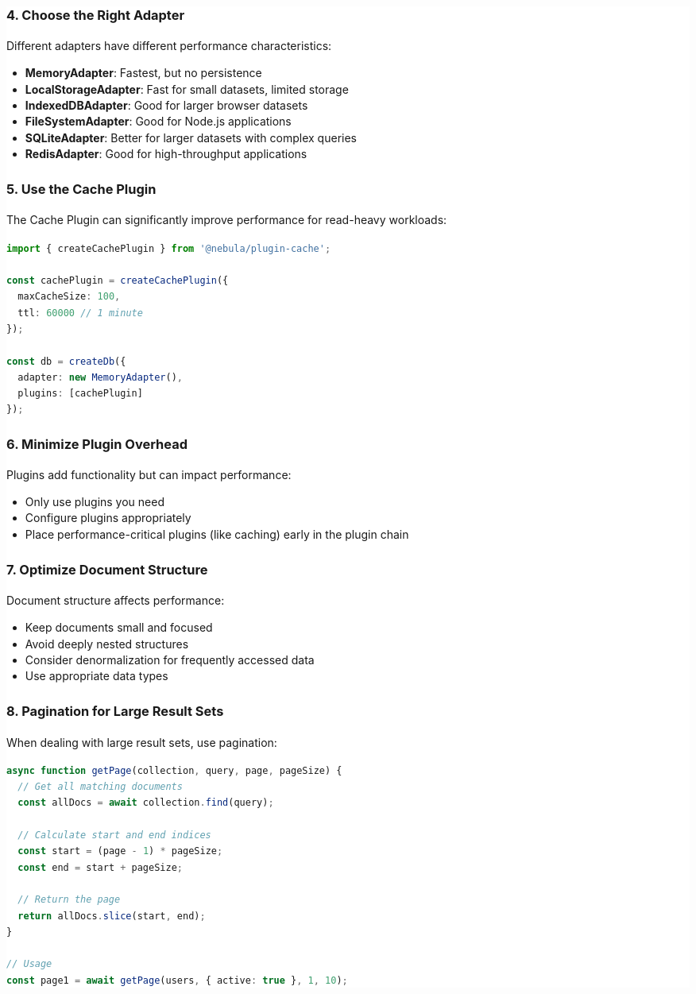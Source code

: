 ### 4. Choose the Right Adapter

Different adapters have different performance characteristics:

- **MemoryAdapter**: Fastest, but no persistence
- **LocalStorageAdapter**: Fast for small datasets, limited storage
- **IndexedDBAdapter**: Good for larger browser datasets
- **FileSystemAdapter**: Good for Node.js applications
- **SQLiteAdapter**: Better for larger datasets with complex queries
- **RedisAdapter**: Good for high-throughput applications

### 5. Use the Cache Plugin

The Cache Plugin can significantly improve performance for read-heavy workloads:

```typescript
import { createCachePlugin } from '@nebula/plugin-cache';

const cachePlugin = createCachePlugin({
  maxCacheSize: 100,
  ttl: 60000 // 1 minute
});

const db = createDb({
  adapter: new MemoryAdapter(),
  plugins: [cachePlugin]
});
```

### 6. Minimize Plugin Overhead

Plugins add functionality but can impact performance:

- Only use plugins you need
- Configure plugins appropriately
- Place performance-critical plugins (like caching) early in the plugin chain

### 7. Optimize Document Structure

Document structure affects performance:

- Keep documents small and focused
- Avoid deeply nested structures
- Consider denormalization for frequently accessed data
- Use appropriate data types

### 8. Pagination for Large Result Sets

When dealing with large result sets, use pagination:

```typescript
async function getPage(collection, query, page, pageSize) {
  // Get all matching documents
  const allDocs = await collection.find(query);
  
  // Calculate start and end indices
  const start = (page - 1) * pageSize;
  const end = start + pageSize;
  
  // Return the page
  return allDocs.slice(start, end);
}

// Usage
const page1 = await getPage(users, { active: true }, 1, 10);
```
